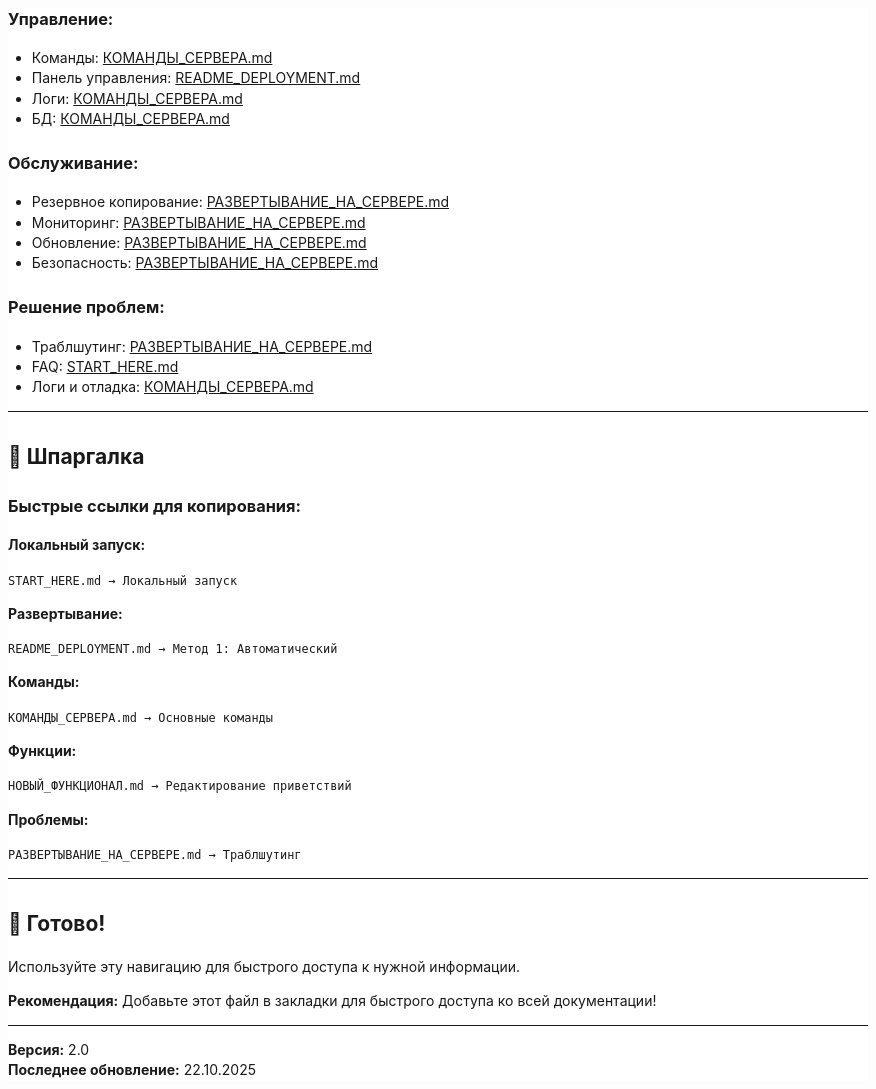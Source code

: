 ### Управление:
- Команды: [КОМАНДЫ_СЕРВЕРА.md](КОМАНДЫ_СЕРВЕРА.md)
- Панель управления: [README_DEPLOYMENT.md](README_DEPLOYMENT.md)
- Логи: [КОМАНДЫ_СЕРВЕРА.md](КОМАНДЫ_СЕРВЕРА.md)
- БД: [КОМАНДЫ_СЕРВЕРА.md](КОМАНДЫ_СЕРВЕРА.md)

### Обслуживание:
- Резервное копирование: [РАЗВЕРТЫВАНИЕ_НА_СЕРВЕРЕ.md](РАЗВЕРТЫВАНИЕ_НА_СЕРВЕРЕ.md)
- Мониторинг: [РАЗВЕРТЫВАНИЕ_НА_СЕРВЕРЕ.md](РАЗВЕРТЫВАНИЕ_НА_СЕРВЕРЕ.md)
- Обновление: [РАЗВЕРТЫВАНИЕ_НА_СЕРВЕРЕ.md](РАЗВЕРТЫВАНИЕ_НА_СЕРВЕРЕ.md)
- Безопасность: [РАЗВЕРТЫВАНИЕ_НА_СЕРВЕРЕ.md](РАЗВЕРТЫВАНИЕ_НА_СЕРВЕРЕ.md)

### Решение проблем:
- Траблшутинг: [РАЗВЕРТЫВАНИЕ_НА_СЕРВЕРЕ.md](РАЗВЕРТЫВАНИЕ_НА_СЕРВЕРЕ.md)
- FAQ: [START_HERE.md](START_HERE.md)
- Логи и отладка: [КОМАНДЫ_СЕРВЕРА.md](КОМАНДЫ_СЕРВЕРА.md)

---

## 📱 Шпаргалка

### Быстрые ссылки для копирования:

**Локальный запуск:**
```
START_HERE.md → Локальный запуск
```

**Развертывание:**
```
README_DEPLOYMENT.md → Метод 1: Автоматический
```

**Команды:**
```
КОМАНДЫ_СЕРВЕРА.md → Основные команды
```

**Функции:**
```
НОВЫЙ_ФУНКЦИОНАЛ.md → Редактирование приветствий
```

**Проблемы:**
```
РАЗВЕРТЫВАНИЕ_НА_СЕРВЕРЕ.md → Траблшутинг
```

---

## 🎉 Готово!

Используйте эту навигацию для быстрого доступа к нужной информации.

**Рекомендация:**
Добавьте этот файл в закладки для быстрого доступа ко всей документации!

---

**Версия:** 2.0  
**Последнее обновление:** 22.10.2025

